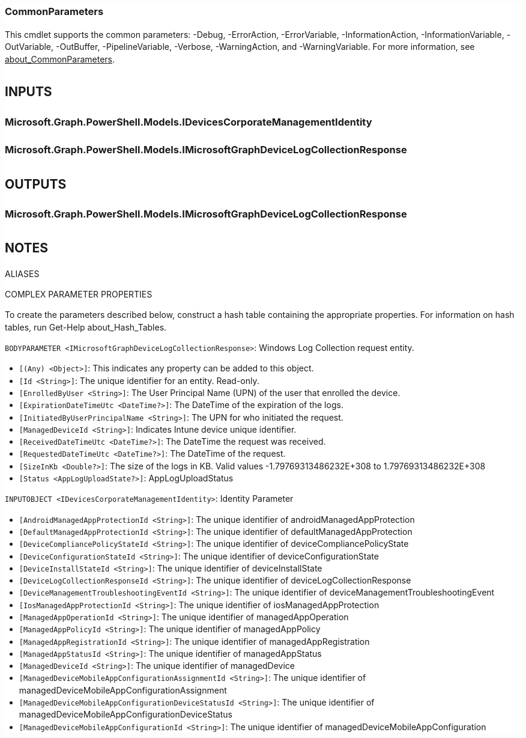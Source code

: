 ### CommonParameters
This cmdlet supports the common parameters: -Debug, -ErrorAction, -ErrorVariable, -InformationAction, -InformationVariable, -OutVariable, -OutBuffer, -PipelineVariable, -Verbose, -WarningAction, and -WarningVariable. For more information, see [about_CommonParameters](http://go.microsoft.com/fwlink/?LinkID=113216).

## INPUTS

### Microsoft.Graph.PowerShell.Models.IDevicesCorporateManagementIdentity
### Microsoft.Graph.PowerShell.Models.IMicrosoftGraphDeviceLogCollectionResponse
## OUTPUTS

### Microsoft.Graph.PowerShell.Models.IMicrosoftGraphDeviceLogCollectionResponse
## NOTES

ALIASES

COMPLEX PARAMETER PROPERTIES

To create the parameters described below, construct a hash table containing the appropriate properties. For information on hash tables, run Get-Help about_Hash_Tables.


`BODYPARAMETER <IMicrosoftGraphDeviceLogCollectionResponse>`: Windows Log Collection request entity.
  - `[(Any) <Object>]`: This indicates any property can be added to this object.
  - `[Id <String>]`: The unique identifier for an entity. Read-only.
  - `[EnrolledByUser <String>]`: The User Principal Name (UPN) of the user that enrolled the device.
  - `[ExpirationDateTimeUtc <DateTime?>]`: The DateTime of the expiration of the logs.
  - `[InitiatedByUserPrincipalName <String>]`: The UPN for who initiated the request.
  - `[ManagedDeviceId <String>]`: Indicates Intune device unique identifier.
  - `[ReceivedDateTimeUtc <DateTime?>]`: The DateTime the request was received.
  - `[RequestedDateTimeUtc <DateTime?>]`: The DateTime of the request.
  - `[SizeInKb <Double?>]`: The size of the logs in KB. Valid values -1.79769313486232E+308 to 1.79769313486232E+308
  - `[Status <AppLogUploadState?>]`: AppLogUploadStatus

`INPUTOBJECT <IDevicesCorporateManagementIdentity>`: Identity Parameter
  - `[AndroidManagedAppProtectionId <String>]`: The unique identifier of androidManagedAppProtection
  - `[DefaultManagedAppProtectionId <String>]`: The unique identifier of defaultManagedAppProtection
  - `[DeviceCompliancePolicyStateId <String>]`: The unique identifier of deviceCompliancePolicyState
  - `[DeviceConfigurationStateId <String>]`: The unique identifier of deviceConfigurationState
  - `[DeviceInstallStateId <String>]`: The unique identifier of deviceInstallState
  - `[DeviceLogCollectionResponseId <String>]`: The unique identifier of deviceLogCollectionResponse
  - `[DeviceManagementTroubleshootingEventId <String>]`: The unique identifier of deviceManagementTroubleshootingEvent
  - `[IosManagedAppProtectionId <String>]`: The unique identifier of iosManagedAppProtection
  - `[ManagedAppOperationId <String>]`: The unique identifier of managedAppOperation
  - `[ManagedAppPolicyId <String>]`: The unique identifier of managedAppPolicy
  - `[ManagedAppRegistrationId <String>]`: The unique identifier of managedAppRegistration
  - `[ManagedAppStatusId <String>]`: The unique identifier of managedAppStatus
  - `[ManagedDeviceId <String>]`: The unique identifier of managedDevice
  - `[ManagedDeviceMobileAppConfigurationAssignmentId <String>]`: The unique identifier of managedDeviceMobileAppConfigurationAssignment
  - `[ManagedDeviceMobileAppConfigurationDeviceStatusId <String>]`: The unique identifier of managedDeviceMobileAppConfigurationDeviceStatus
  - `[ManagedDeviceMobileAppConfigurationId <String>]`: The unique identifier of managedDeviceMobileAppConfiguration